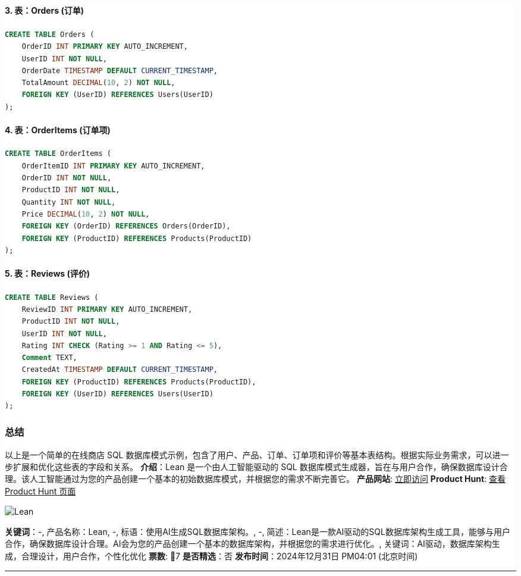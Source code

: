 #### 3. 表：Orders (订单)
```sql
CREATE TABLE Orders (
    OrderID INT PRIMARY KEY AUTO_INCREMENT,
    UserID INT NOT NULL,
    OrderDate TIMESTAMP DEFAULT CURRENT_TIMESTAMP,
    TotalAmount DECIMAL(10, 2) NOT NULL,
    FOREIGN KEY (UserID) REFERENCES Users(UserID)
);
```

#### 4. 表：OrderItems (订单项)
```sql
CREATE TABLE OrderItems (
    OrderItemID INT PRIMARY KEY AUTO_INCREMENT,
    OrderID INT NOT NULL,
    ProductID INT NOT NULL,
    Quantity INT NOT NULL,
    Price DECIMAL(10, 2) NOT NULL,
    FOREIGN KEY (OrderID) REFERENCES Orders(OrderID),
    FOREIGN KEY (ProductID) REFERENCES Products(ProductID)
);
```

#### 5. 表：Reviews (评价)
```sql
CREATE TABLE Reviews (
    ReviewID INT PRIMARY KEY AUTO_INCREMENT,
    ProductID INT NOT NULL,
    UserID INT NOT NULL,
    Rating INT CHECK (Rating >= 1 AND Rating <= 5),
    Comment TEXT,
    CreatedAt TIMESTAMP DEFAULT CURRENT_TIMESTAMP,
    FOREIGN KEY (ProductID) REFERENCES Products(ProductID),
    FOREIGN KEY (UserID) REFERENCES Users(UserID)
);
```

### 总结
以上是一个简单的在线商店 SQL 数据库模式示例，包含了用户、产品、订单、订单项和评价等基本表结构。根据实际业务需求，可以进一步扩展和优化这些表的字段和关系。
**介绍**：Lean 是一个由人工智能驱动的 SQL 数据库模式生成器，旨在与用户合作，确保数据库设计合理。该人工智能通过为您的产品创建一个基本的初始数据库模式，并根据您的需求不断完善它。
**产品网站**: [立即访问](https://www.producthunt.com/r/BVJGBXCOHRZEOO?utm_campaign=producthunt-api&utm_medium=api-v2&utm_source=Application%3A+nextauth+%28ID%3A+151633%29)
**Product Hunt**: [查看 Product Hunt 页面](https://www.producthunt.com/posts/lean-4?utm_campaign=producthunt-api&utm_medium=api-v2&utm_source=Application%3A+nextauth+%28ID%3A+151633%29)

![Lean](https://ph-files.imgix.net/e445fd15-dfee-4d37-82f2-e3af8b16bfc6.png?auto=format&fit=crop&frame=1&h=512&w=1024)

**关键词**：-, 产品名称：Lean, -, 标语：使用AI生成SQL数据库架构。, -, 简述：Lean是一款AI驱动的SQL数据库架构生成工具，能够与用户合作，确保数据库设计合理。AI会为您的产品创建一个基本的数据库架构，并根据您的需求进行优化。, 关键词：AI驱动，数据库架构生成，合理设计，用户合作，个性化优化
**票数**: 🔺7
**是否精选**：否
**发布时间**：2024年12月31日 PM04:01 (北京时间)

---